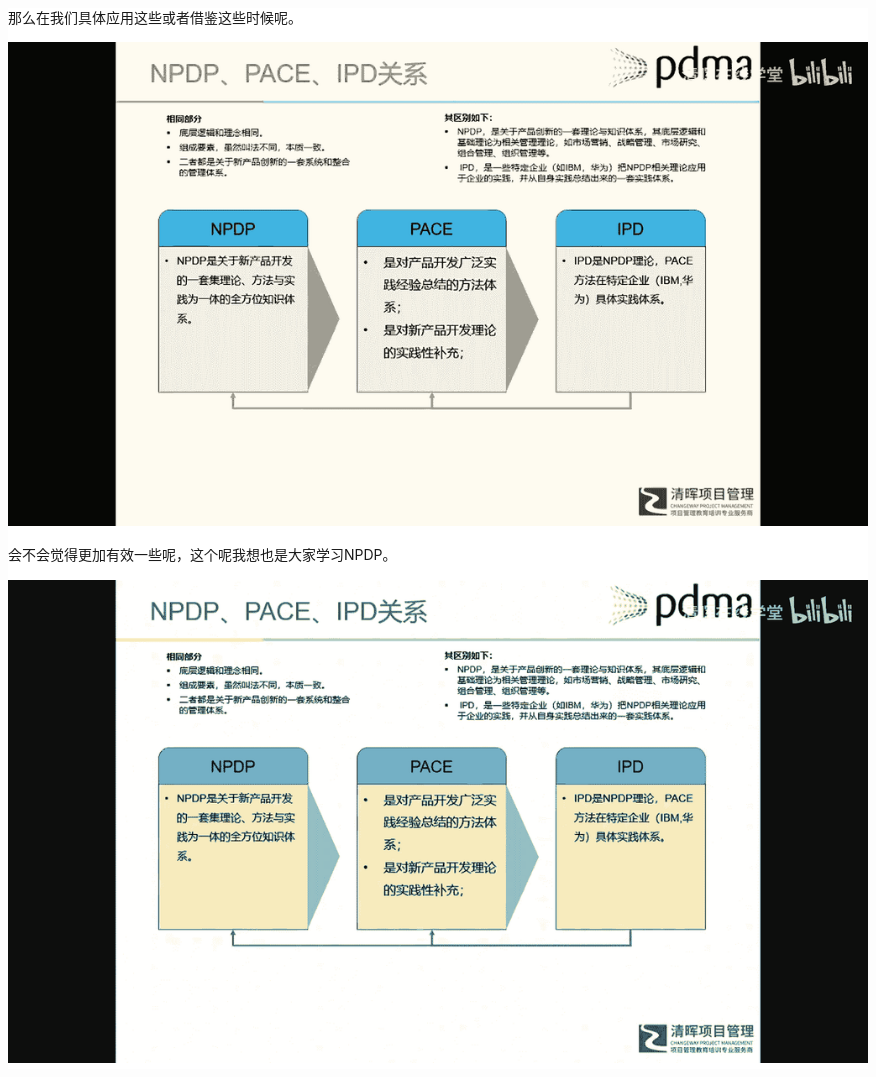 那么在我们具体应用这些或者借鉴这些时候呢。

![](img/3a9bf53cea6d6f9c0f0072724c6021a9_198.png)

会不会觉得更加有效一些呢，这个呢我想也是大家学习NPDP。

![](img/3a9bf53cea6d6f9c0f0072724c6021a9_200.png)
